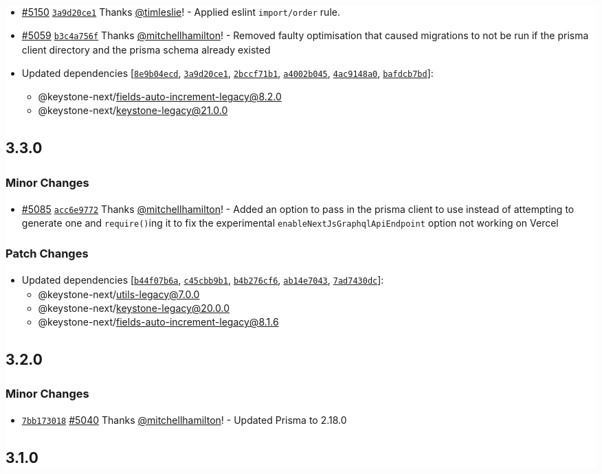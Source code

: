 * [#5150](https://github.com/keystonejs/keystone/pull/5150) [`3a9d20ce1`](https://github.com/keystonejs/keystone/commit/3a9d20ce11463e7f73f6b6325375cdcee17d63ed) Thanks [@timleslie](https://github.com/timleslie)! - Applied eslint `import/order` rule.

- [#5059](https://github.com/keystonejs/keystone/pull/5059) [`b3c4a756f`](https://github.com/keystonejs/keystone/commit/b3c4a756fd2028d1e29967392d37098419e54ec3) Thanks [@mitchellhamilton](https://github.com/mitchellhamilton)! - Removed faulty optimisation that caused migrations to not be run if the prisma client directory and the prisma schema already existed

- Updated dependencies [[`8e9b04ecd`](https://github.com/keystonejs/keystone/commit/8e9b04ecd07d9c5d0e6aead4705e7a655498ae05), [`3a9d20ce1`](https://github.com/keystonejs/keystone/commit/3a9d20ce11463e7f73f6b6325375cdcee17d63ed), [`2bccf71b1`](https://github.com/keystonejs/keystone/commit/2bccf71b152a9be65a2df6a9751f1d7a382041ae), [`a4002b045`](https://github.com/keystonejs/keystone/commit/a4002b045b3e783971c382f9373159c04845beeb), [`4ac9148a0`](https://github.com/keystonejs/keystone/commit/4ac9148a0fa5b302d50e0ca4293206e2ef3616b7), [`bafdcb7bd`](https://github.com/keystonejs/keystone/commit/bafdcb7bdcba641bb8a00689a2bcefed10f4d890)]:
  - @keystone-next/fields-auto-increment-legacy@8.2.0
  - @keystone-next/keystone-legacy@21.0.0

## 3.3.0

### Minor Changes

- [#5085](https://github.com/keystonejs/keystone/pull/5085) [`acc6e9772`](https://github.com/keystonejs/keystone/commit/acc6e9772b4a312a62ea756777034638c03a3761) Thanks [@mitchellhamilton](https://github.com/mitchellhamilton)! - Added an option to pass in the prisma client to use instead of attempting to generate one and `require()`ing it to fix the experimental `enableNextJsGraphqlApiEndpoint` option not working on Vercel

### Patch Changes

- Updated dependencies [[`b44f07b6a`](https://github.com/keystonejs/keystone/commit/b44f07b6a7ce1eef6d41513096eadea5aa2be5f7), [`c45cbb9b1`](https://github.com/keystonejs/keystone/commit/c45cbb9b14010b3ced7ea012f3502998ba2ec393), [`b4b276cf6`](https://github.com/keystonejs/keystone/commit/b4b276cf66f90dce2d711c144c0d99c4752f1f5e), [`ab14e7043`](https://github.com/keystonejs/keystone/commit/ab14e70435ef89cf702d407c90396eca53bc3f4d), [`7ad7430dc`](https://github.com/keystonejs/keystone/commit/7ad7430dc377f79f7ad4024879ec2966ba0d185f)]:
  - @keystone-next/utils-legacy@7.0.0
  - @keystone-next/keystone-legacy@20.0.0
  - @keystone-next/fields-auto-increment-legacy@8.1.6

## 3.2.0

### Minor Changes

- [`7bb173018`](https://github.com/keystonejs/keystone/commit/7bb173018afc6d8af4c602dc86c5c4b471277b97) [#5040](https://github.com/keystonejs/keystone/pull/5040) Thanks [@mitchellhamilton](https://github.com/mitchellhamilton)! - Updated Prisma to 2.18.0

## 3.1.0
